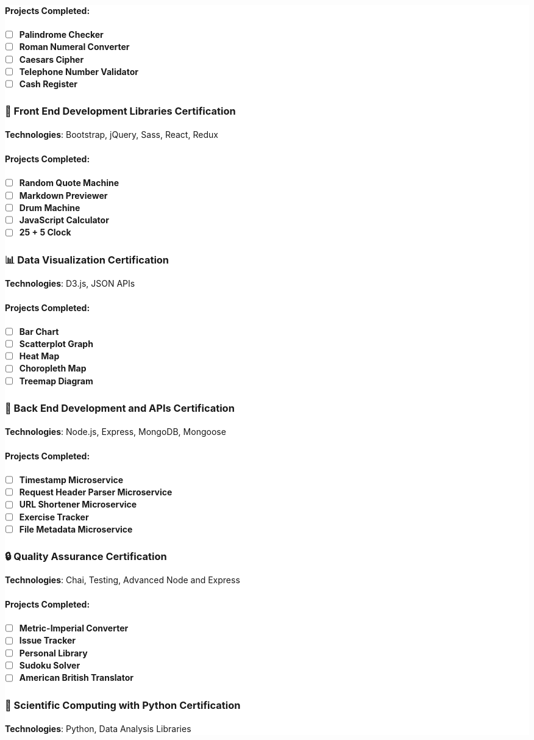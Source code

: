 #### Projects Completed:
- [ ] **Palindrome Checker**
- [ ] **Roman Numeral Converter**
- [ ] **Caesars Cipher**
- [ ] **Telephone Number Validator**
- [ ] **Cash Register**

### 🎨 Front End Development Libraries Certification
**Technologies**: Bootstrap, jQuery, Sass, React, Redux

#### Projects Completed:
- [ ] **Random Quote Machine**
- [ ] **Markdown Previewer**
- [ ] **Drum Machine**
- [ ] **JavaScript Calculator**
- [ ] **25 + 5 Clock**

### 📊 Data Visualization Certification
**Technologies**: D3.js, JSON APIs

#### Projects Completed:
- [ ] **Bar Chart**
- [ ] **Scatterplot Graph**
- [ ] **Heat Map**
- [ ] **Choropleth Map**
- [ ] **Treemap Diagram**

### 🔗 Back End Development and APIs Certification
**Technologies**: Node.js, Express, MongoDB, Mongoose

#### Projects Completed:
- [ ] **Timestamp Microservice**
- [ ] **Request Header Parser Microservice**
- [ ] **URL Shortener Microservice**
- [ ] **Exercise Tracker**
- [ ] **File Metadata Microservice**

### 🔒 Quality Assurance Certification
**Technologies**: Chai, Testing, Advanced Node and Express

#### Projects Completed:
- [ ] **Metric-Imperial Converter**
- [ ] **Issue Tracker**
- [ ] **Personal Library**
- [ ] **Sudoku Solver**
- [ ] **American British Translator**

### 🧮 Scientific Computing with Python Certification
**Technologies**: Python, Data Analysis Libraries
